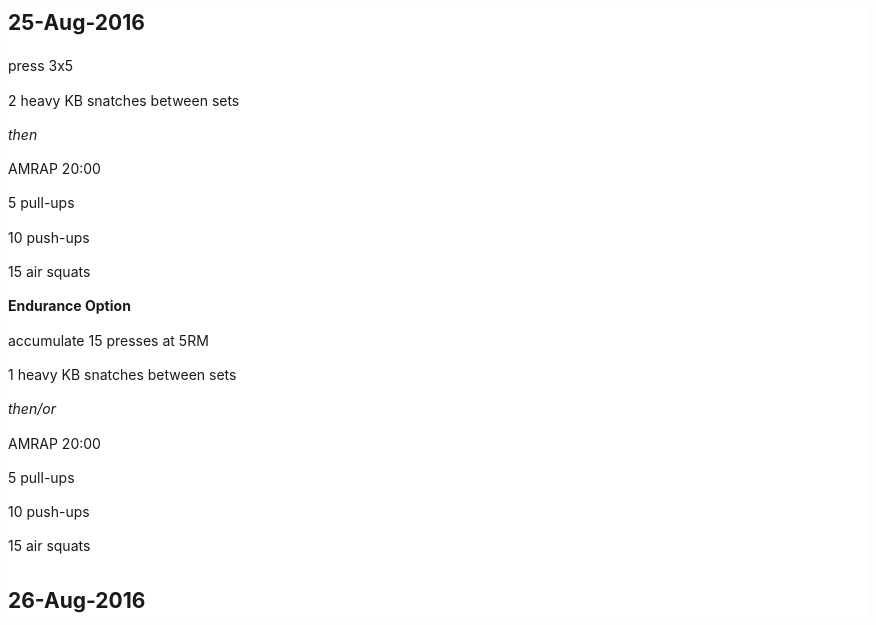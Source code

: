 


  





##  25-Aug-2016
  

  

press 3x5  

2 heavy KB snatches between sets  

  

*then*  

  

AMRAP 20:00  

5 pull-ups  

10 push-ups  

15 air squats  

  






  

**Endurance Option**  

  

accumulate 15 presses at 5RM  

1 heavy KB snatches between sets  

  

*then/or*  

  

AMRAP 20:00  

5 pull-ups  

10 push-ups  

15 air squats  

  






  





##  26-Aug-2016
  